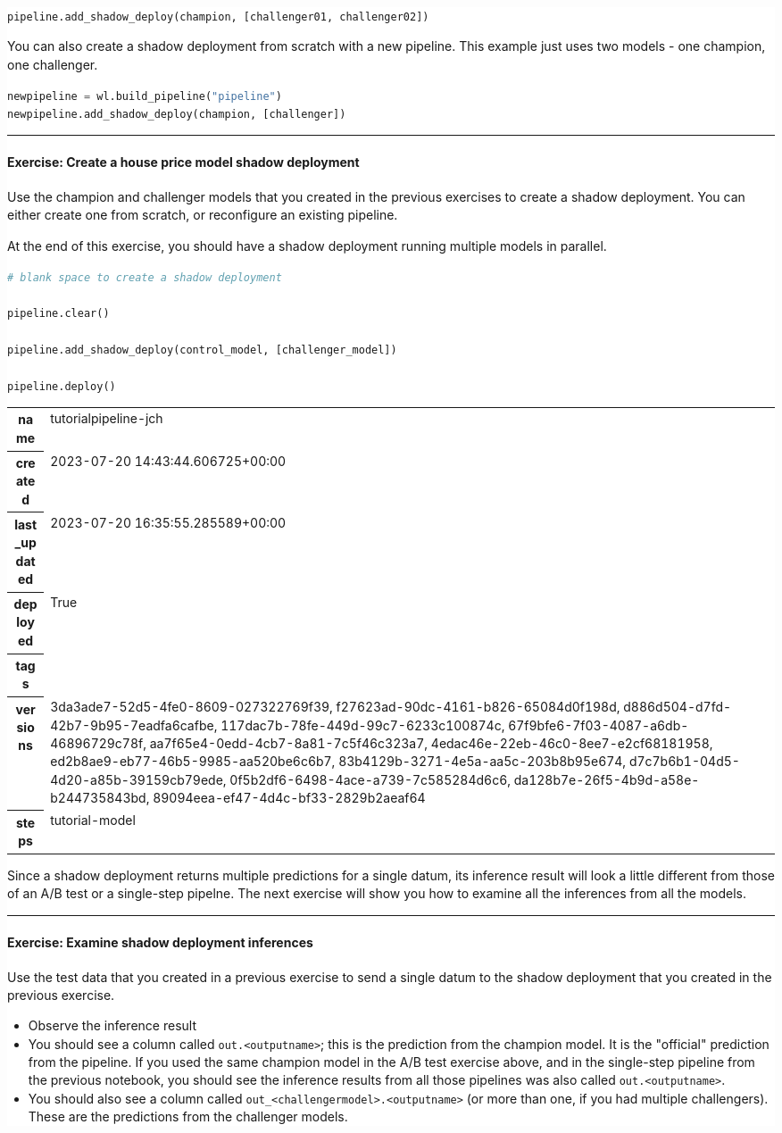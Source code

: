 ```python
pipeline.add_shadow_deploy(champion, [challenger01, challenger02])
```

You can also create a shadow deployment from scratch with a new pipeline.  This example just uses two models - one champion, one challenger.

```python
newpipeline = wl.build_pipeline("pipeline")
newpipeline.add_shadow_deploy(champion, [challenger])
```

<hr/>

#### Exercise: Create a house price model shadow deployment

Use the champion and challenger models that you created in the previous exercises to create a shadow deployment. You can either create one from scratch, or reconfigure an existing pipeline.

At the end of this exercise, you should have a shadow deployment running multiple models in parallel.

```python
# blank space to create a shadow deployment

pipeline.clear()

pipeline.add_shadow_deploy(control_model, [challenger_model])

pipeline.deploy()
```

<table><tr><th>name</th> <td>tutorialpipeline-jch</td></tr><tr><th>created</th> <td>2023-07-20 14:43:44.606725+00:00</td></tr><tr><th>last_updated</th> <td>2023-07-20 16:35:55.285589+00:00</td></tr><tr><th>deployed</th> <td>True</td></tr><tr><th>tags</th> <td></td></tr><tr><th>versions</th> <td>3da3ade7-52d5-4fe0-8609-027322769f39, f27623ad-90dc-4161-b826-65084d0f198d, d886d504-d7fd-42b7-9b95-7eadfa6cafbe, 117dac7b-78fe-449d-99c7-6233c100874c, 67f9bfe6-7f03-4087-a6db-46896729c78f, aa7f65e4-0edd-4cb7-8a81-7c5f46c323a7, 4edac46e-22eb-46c0-8ee7-e2cf68181958, ed2b8ae9-eb77-46b5-9985-aa520be6c6b7, 83b4129b-3271-4e5a-aa5c-203b8b95e674, d7c7b6b1-04d5-4d20-a85b-39159cb79ede, 0f5b2df6-6498-4ace-a739-7c585284d6c6, da128b7e-26f5-4b9d-a58e-b244735843bd, 89094eea-ef47-4d4c-bf33-2829b2aeaf64</td></tr><tr><th>steps</th> <td>tutorial-model</td></tr></table>

Since a shadow deployment returns multiple predictions for a single datum, its inference result will look a little different from those of an A/B test or a single-step pipelne. The next exercise will show you how to examine all the inferences from all the models.

<hr/>

#### Exercise: Examine shadow deployment inferences

Use the test data that you created in a previous exercise to send a single datum to the shadow deployment that you created in the previous exercise.

* Observe the inference result
* You should see a column called `out.<outputname>`; this is the prediction from the champion model. It is the "official" prediction from the pipeline. If you used the same champion model in the A/B test exercise above, and in the single-step pipeline from the previous notebook, you should see the inference results from all those pipelines was also called `out.<outputname>`.
* You should also see a column called `out_<challengermodel>.<outputname>` (or more than one, if you had multiple challengers). These are the predictions from the challenger models. 
